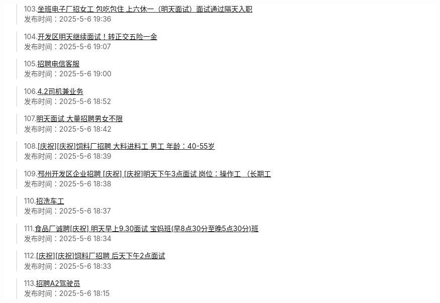 >103.[坐班电子厂招女工  包吃包住 上六休一（明天面试）面试通过隔天入职](https://www.pzzc.net/forum.php?mod=viewthread&tid=10511049)<br>
>发布时间：2025-5-6 19:36

>104.[开发区明天继续面试！转正交五险一金](https://www.pzzc.net/forum.php?mod=viewthread&tid=10511048)<br>
>发布时间：2025-5-6 19:07

>105.[招聘电信客服](https://www.pzzc.net/forum.php?mod=viewthread&tid=10511047)<br>
>发布时间：2025-5-6 19:00

>106.[4.2司机兼业务](https://www.pzzc.net/forum.php?mod=viewthread&tid=10511045)<br>
>发布时间：2025-5-6 18:52

>107.[明天面试 大量招聘男女不限](https://www.pzzc.net/forum.php?mod=viewthread&tid=10511043)<br>
>发布时间：2025-5-6 18:42

>108.[[庆祝][庆祝]饲料厂招聘
大料进料工  男工
年龄：40-55岁](https://www.pzzc.net/forum.php?mod=viewthread&tid=10511042)<br>
>发布时间：2025-5-6 18:39

>109.[邳州开发区企业招聘
[庆祝] [庆祝]明天下午3点面试
岗位：操作工  （长期工](https://www.pzzc.net/forum.php?mod=viewthread&tid=10511041)<br>
>发布时间：2025-5-6 18:38

>110.[招洗车工](https://www.pzzc.net/forum.php?mod=viewthread&tid=10511040)<br>
>发布时间：2025-5-6 18:37

>111.[食品厂诚聘[庆祝]
明天早上9.30面试
宝妈班(早8点30分至晚5点30分)班](https://www.pzzc.net/forum.php?mod=viewthread&tid=10511039)<br>
>发布时间：2025-5-6 18:34

>112.[[庆祝][庆祝]饲料厂招聘
 后天下午2点面试](https://www.pzzc.net/forum.php?mod=viewthread&tid=10511038)<br>
>发布时间：2025-5-6 18:33

>113.[招聘A2驾驶员](https://www.pzzc.net/forum.php?mod=viewthread&tid=10511037)<br>
>发布时间：2025-5-6 18:15

